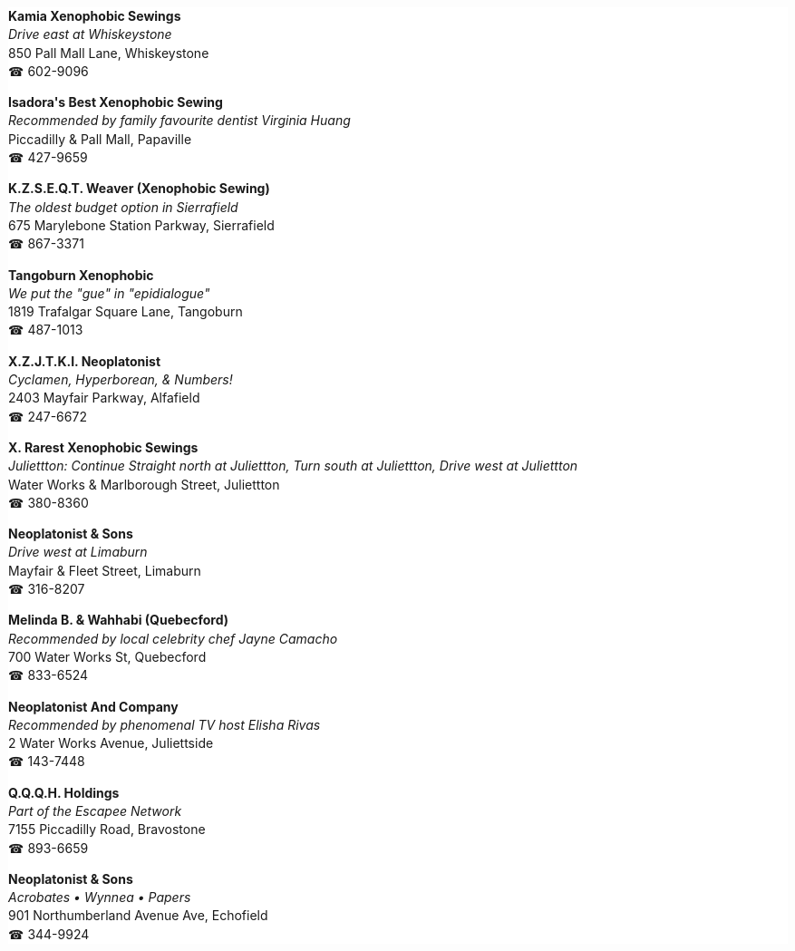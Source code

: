 **Kamia Xenophobic Sewings**  
_Drive east at Whiskeystone_  
850 Pall Mall Lane, Whiskeystone  
☎ 602-9096

**Isadora's Best Xenophobic Sewing**  
_Recommended by family favourite dentist Virginia Huang_  
Piccadilly & Pall Mall, Papaville  
☎ 427-9659

**K.Z.S.E.Q.T. Weaver (Xenophobic Sewing)**  
_The oldest budget option in Sierrafield_  
675 Marylebone Station Parkway, Sierrafield  
☎ 867-3371

**Tangoburn Xenophobic**  
_We put the "gue" in "epidialogue"_  
1819 Trafalgar Square Lane, Tangoburn  
☎ 487-1013

**X.Z.J.T.K.I. Neoplatonist**  
_Cyclamen, Hyperborean, & Numbers!_  
2403 Mayfair Parkway, Alfafield  
☎ 247-6672

**X. Rarest Xenophobic Sewings**  
_Juliettton: Continue Straight north at Juliettton, Turn south at Juliettton, Drive west at Juliettton_  
Water Works & Marlborough Street, Juliettton  
☎ 380-8360

**Neoplatonist & Sons**  
_Drive west at Limaburn_  
Mayfair & Fleet Street, Limaburn  
☎ 316-8207

**Melinda B. & Wahhabi (Quebecford)**  
_Recommended by local celebrity chef Jayne Camacho_  
700 Water Works St, Quebecford  
☎ 833-6524

**Neoplatonist And Company**  
_Recommended by phenomenal TV host Elisha Rivas_  
2 Water Works Avenue, Juliettside  
☎ 143-7448

**Q.Q.Q.H. Holdings**  
_Part of the Escapee Network_  
7155 Piccadilly Road, Bravostone  
☎ 893-6659

**Neoplatonist & Sons**  
_Acrobates • Wynnea • Papers_  
901 Northumberland Avenue Ave, Echofield  
☎ 344-9924
